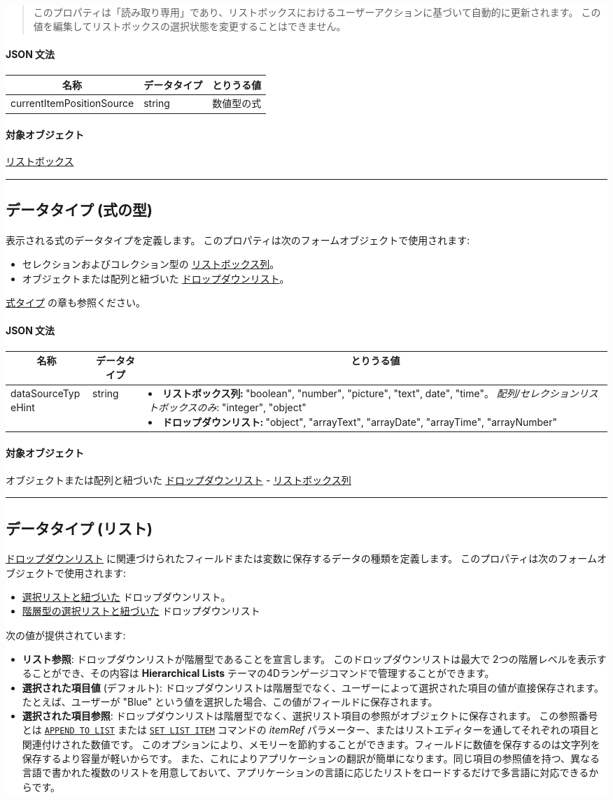 > このプロパティは「読み取り専用」であり、リストボックスにおけるユーザーアクションに基づいて自動的に更新されます。 この値を編集してリストボックスの選択状態を変更することはできません。

#### JSON 文法

| 名称                        | データタイプ | とりうる値 |
| ------------------------- | ------ | ----- |
| currentItemPositionSource | string | 数値型の式 |

#### 対象オブジェクト

[リストボックス](listbox_overview.md)

---

## データタイプ (式の型)

表示される式のデータタイプを定義します。 このプロパティは次のフォームオブジェクトで使用されます:

- セレクションおよびコレクション型の [リストボックス列](listbox_overview.md#リストボックス列)。
- オブジェクトまたは配列と紐づいた [ドロップダウンリスト](dropdownList_Overview.md)。

[式タイプ](properties_Object.md#式の型式タイプ) の章も参照ください。

#### JSON 文法

| 名称                 | データタイプ | とりうる値                                                                                                                                                                                                          |
| ------------------ | ------ | -------------------------------------------------------------------------------------------------------------------------------------------------------------------------------------------------------------- |
| dataSourceTypeHint | string | <li>**リストボックス列:** "boolean", "number", "picture", "text", date", "time"。 *配列/セレクションリストボックスのみ*: "integer", "object"</li><li>**ドロップダウンリスト:** "object", "arrayText", "arrayDate", "arrayTime", "arrayNumber"</li> |

#### 対象オブジェクト

オブジェクトまたは配列と紐づいた [ドロップダウンリスト](dropdownList_Overview.md) - [リストボックス列](listbox_overview.md#リストボックス列)

---

## データタイプ (リスト)

[ドロップダウンリスト](dropdownList_Overview.md) に関連づけられたフィールドまたは変数に保存するデータの種類を定義します。 このプロパティは次のフォームオブジェクトで使用されます:

- [選択リストと紐づいた](dropdownList_Overview.md#選択リストの使用) ドロップダウンリスト。
- [階層型の選択リストと紐づいた](dropdownList_Overview.md#階層型選択リストの使用) ドロップダウンリスト

次の値が提供されています:

- **リスト参照**: ドロップダウンリストが階層型であることを宣言します。 このドロップダウンリストは最大で 2つの階層レベルを表示することができ、その内容は **Hierarchical Lists** テーマの4Dランゲージコマンドで管理することができます。
- **選択された項目値** (デフォルト): ドロップダウンリストは階層型でなく、ユーザーによって選択された項目の値が直接保存されます。 たとえば、ユーザーが "Blue" という値を選択した場合、この値がフィールドに保存されます。
- **選択された項目参照**: ドロップダウンリストは階層型でなく、選択リスト項目の参照がオブジェクトに保存されます。 この参照番号とは [`APPEND TO LIST`](https://doc.4d.com/4dv19/help/command/ja/page376.html) または [`SET LIST ITEM`](https://doc.4d.com/4dv19/help/command/ja/page385.html) コマンドの _itemRef_ パラメーター、またはリストエディターを通してそれぞれの項目と関連付けされた数値です。 このオプションにより、メモリーを節約することができます。フィールドに数値を保存するのは文字列を保存するより容量が軽いからです。 また、これによりアプリケーションの翻訳が簡単になります。同じ項目の参照値を持つ、異なる言語で書かれた複数のリストを用意しておいて、アプリケーションの言語に応じたリストをロードするだけで多言語に対応できるからです。

